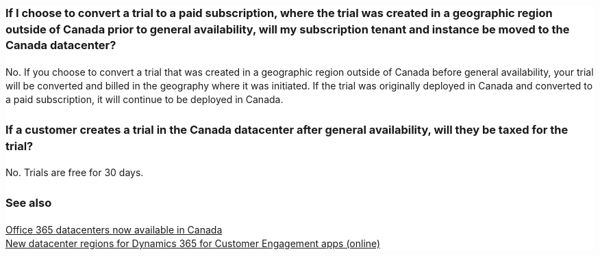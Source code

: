 ### If I choose to convert a trial to a paid subscription, where the trial was created in a geographic region outside of Canada prior to general availability, will my subscription tenant and instance be moved to the Canada datacenter?  
 No. If you choose to convert a trial that was created in a geographic region outside of Canada before general availability, your trial will be converted and billed in the geography where it was initiated. If the trial was originally deployed in Canada and converted to a paid subscription, it will continue to be deployed in Canada.  
  
### If a customer creates a trial in the Canada datacenter after general availability, will they be taxed for the trial?  
 No. Trials are free for 30 days.  
  
### See also  
 [Office 365 datacenters now available in Canada](https://blogs.office.com/2016/05/10/office-365-datacenters-now-available-in-canada/)<br />
 [New datacenter regions for Dynamics 365 for Customer Engagement apps (online)](new-datacenter-regions.md)  
